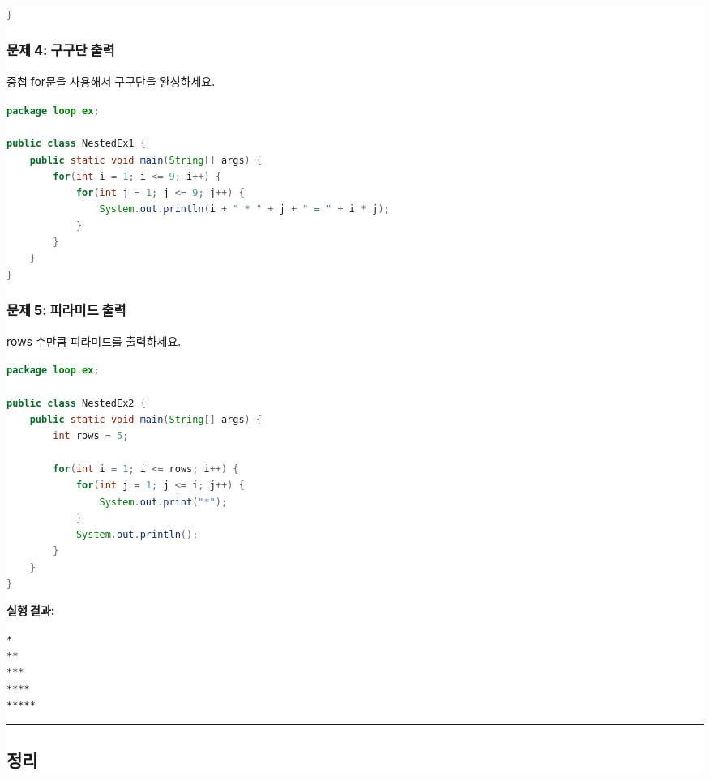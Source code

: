 ```java
}
```

### 문제 4: 구구단 출력
중첩 for문을 사용해서 구구단을 완성하세요.

```java
package loop.ex;

public class NestedEx1 {
    public static void main(String[] args) {
        for(int i = 1; i <= 9; i++) {
            for(int j = 1; j <= 9; j++) {
                System.out.println(i + " * " + j + " = " + i * j);
            }
        }
    }
}
```

### 문제 5: 피라미드 출력
rows 수만큼 피라미드를 출력하세요.

```java
package loop.ex;

public class NestedEx2 {
    public static void main(String[] args) {
        int rows = 5;
        
        for(int i = 1; i <= rows; i++) {
            for(int j = 1; j <= i; j++) {
                System.out.print("*");
            }
            System.out.println();
        }
    }
}
```

**실행 결과:**
```
*
**
***
****
*****
```

---

## 정리
